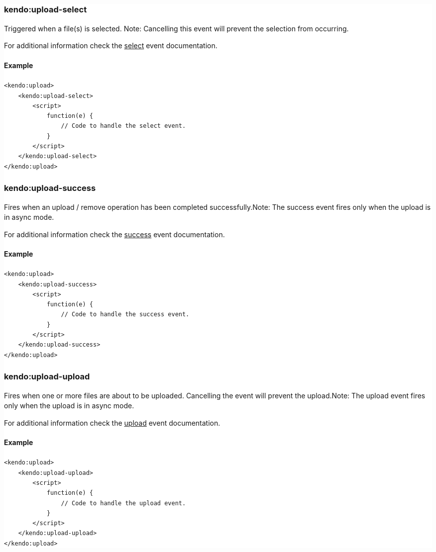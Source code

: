 ### kendo:upload-select

Triggered when a file(s) is selected. Note: Cancelling this event will prevent the selection from
occurring.


For additional information check the [select](/api/web/upload#events-select) event documentation.

#### Example
    <kendo:upload>
        <kendo:upload-select>
            <script>
                function(e) {
                    // Code to handle the select event.
                }
            </script>
        </kendo:upload-select>
    </kendo:upload>

### kendo:upload-success

Fires when an upload / remove operation has been completed successfully.Note: The success event fires only when the upload is in
async mode.


For additional information check the [success](/api/web/upload#events-success) event documentation.

#### Example
    <kendo:upload>
        <kendo:upload-success>
            <script>
                function(e) {
                    // Code to handle the success event.
                }
            </script>
        </kendo:upload-success>
    </kendo:upload>

### kendo:upload-upload

Fires when one or more files are about to be uploaded.
Cancelling the event will prevent the upload.Note: The upload event fires only when the upload is in
async mode.


For additional information check the [upload](/api/web/upload#events-upload) event documentation.

#### Example
    <kendo:upload>
        <kendo:upload-upload>
            <script>
                function(e) {
                    // Code to handle the upload event.
                }
            </script>
        </kendo:upload-upload>
    </kendo:upload>


